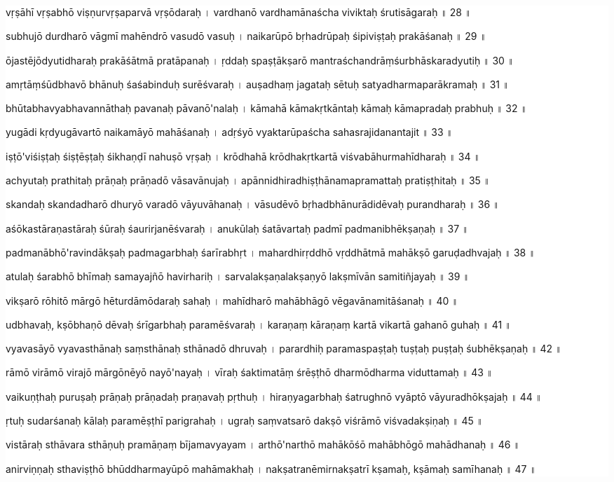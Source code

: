 vṛṣāhī vṛṣabhō viṣṇurvṛṣaparvā vṛṣōdaraḥ ।
vardhanō vardhamānaścha viviktaḥ śrutisāgaraḥ ॥ 28 ॥

subhujō durdharō vāgmī mahēndrō vasudō vasuḥ ।
naikarūpō bṛhadrūpaḥ śipiviṣṭaḥ prakāśanaḥ ॥ 29 ॥

ōjastējōdyutidharaḥ prakāśātmā pratāpanaḥ ।
ṛddaḥ spaṣṭākṣarō mantraśchandrāṃśurbhāskaradyutiḥ ॥ 30 ॥

amṛtāṃśūdbhavō bhānuḥ śaśabinduḥ surēśvaraḥ ।
auṣadhaṃ jagataḥ sētuḥ satyadharmaparākramaḥ ॥ 31 ॥

bhūtabhavyabhavannāthaḥ pavanaḥ pāvanō'nalaḥ ।
kāmahā kāmakṛtkāntaḥ kāmaḥ kāmapradaḥ prabhuḥ ॥ 32 ॥

yugādi kṛdyugāvartō naikamāyō mahāśanaḥ ।
adṛśyō vyaktarūpaścha sahasrajidanantajit ॥ 33 ॥

iṣṭō'viśiṣṭaḥ śiṣṭēṣṭaḥ śikhaṇḍī nahuṣō vṛṣaḥ ।
krōdhahā krōdhakṛtkartā viśvabāhurmahīdharaḥ ॥ 34 ॥

achyutaḥ prathitaḥ prāṇaḥ prāṇadō vāsavānujaḥ ।
apānnidhiradhiṣṭhānamapramattaḥ pratiṣṭhitaḥ ॥ 35 ॥

skandaḥ skandadharō dhuryō varadō vāyuvāhanaḥ ।
vāsudēvō bṛhadbhānurādidēvaḥ purandharaḥ ॥ 36 ॥

aśōkastāraṇastāraḥ śūraḥ śaurirjanēśvaraḥ ।
anukūlaḥ śatāvartaḥ padmī padmanibhēkṣaṇaḥ ॥ 37 ॥

padmanābhō'ravindākṣaḥ padmagarbhaḥ śarīrabhṛt ।
mahardhirṛddhō vṛddhātmā mahākṣō garuḍadhvajaḥ ॥ 38 ॥

atulaḥ śarabhō bhīmaḥ samayajñō havirhariḥ ।
sarvalakṣaṇalakṣaṇyō lakṣmīvān samitiñjayaḥ ॥ 39 ॥

vikṣarō rōhitō mārgō hēturdāmōdaraḥ sahaḥ ।
mahīdharō mahābhāgō vēgavānamitāśanaḥ ॥ 40 ॥

udbhavaḥ, kṣōbhaṇō dēvaḥ śrīgarbhaḥ paramēśvaraḥ ।
karaṇaṃ kāraṇaṃ kartā vikartā gahanō guhaḥ ॥ 41 ॥

vyavasāyō vyavasthānaḥ saṃsthānaḥ sthānadō dhruvaḥ ।
parardhiḥ paramaspaṣṭaḥ tuṣṭaḥ puṣṭaḥ śubhēkṣaṇaḥ ॥ 42 ॥

rāmō virāmō virajō mārgōnēyō nayō'nayaḥ ।
vīraḥ śaktimatāṃ śrēṣṭhō dharmōdharma viduttamaḥ ॥ 43 ॥

vaikuṇṭhaḥ puruṣaḥ prāṇaḥ prāṇadaḥ praṇavaḥ pṛthuḥ ।
hiraṇyagarbhaḥ śatrughnō vyāptō vāyuradhōkṣajaḥ ॥ 44 ॥

ṛtuḥ sudarśanaḥ kālaḥ paramēṣṭhī parigrahaḥ ।
ugraḥ saṃvatsarō dakṣō viśrāmō viśvadakṣiṇaḥ ॥ 45 ॥

vistāraḥ sthāvara sthāṇuḥ pramāṇaṃ bījamavyayam ।
arthō'narthō mahākōśō mahābhōgō mahādhanaḥ ॥ 46 ॥

anirviṇṇaḥ sthaviṣṭhō bhūddharmayūpō mahāmakhaḥ ।
nakṣatranēmirnakṣatrī kṣamaḥ, kṣāmaḥ samīhanaḥ ॥ 47 ॥
